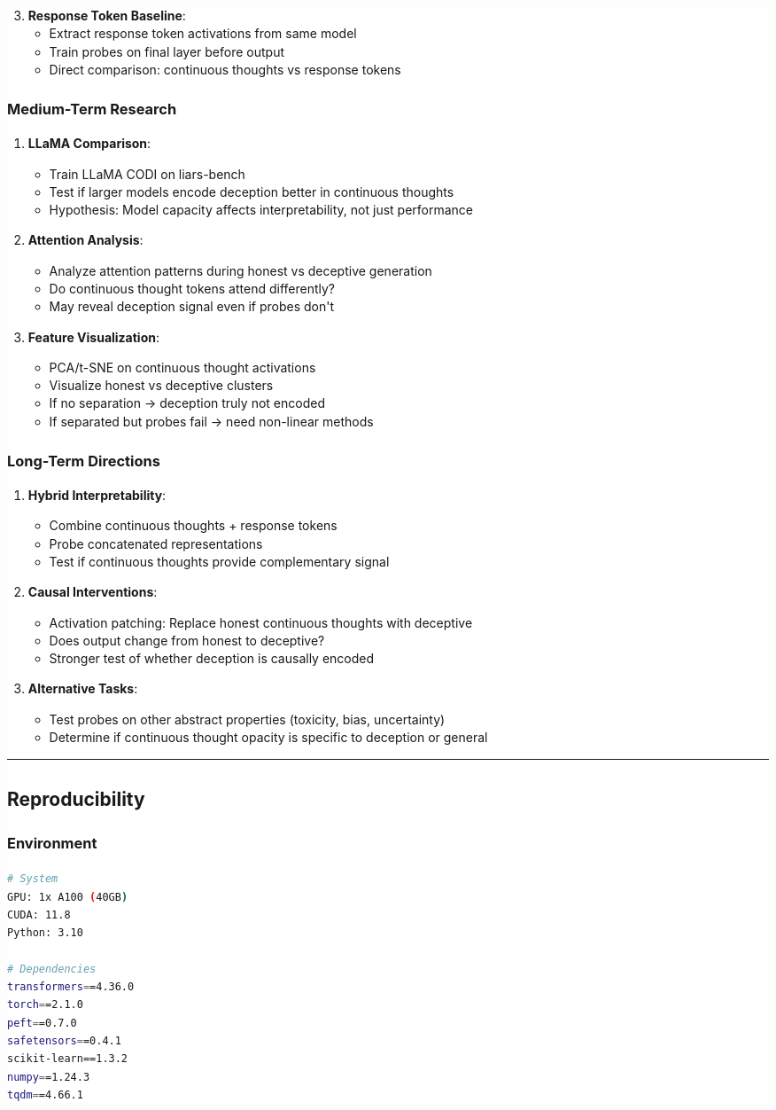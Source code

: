 3. **Response Token Baseline**:
   - Extract response token activations from same model
   - Train probes on final layer before output
   - Direct comparison: continuous thoughts vs response tokens

### Medium-Term Research

1. **LLaMA Comparison**:
   - Train LLaMA CODI on liars-bench
   - Test if larger models encode deception better in continuous thoughts
   - Hypothesis: Model capacity affects interpretability, not just performance

2. **Attention Analysis**:
   - Analyze attention patterns during honest vs deceptive generation
   - Do continuous thought tokens attend differently?
   - May reveal deception signal even if probes don't

3. **Feature Visualization**:
   - PCA/t-SNE on continuous thought activations
   - Visualize honest vs deceptive clusters
   - If no separation → deception truly not encoded
   - If separated but probes fail → need non-linear methods

### Long-Term Directions

1. **Hybrid Interpretability**:
   - Combine continuous thoughts + response tokens
   - Probe concatenated representations
   - Test if continuous thoughts provide complementary signal

2. **Causal Interventions**:
   - Activation patching: Replace honest continuous thoughts with deceptive
   - Does output change from honest to deceptive?
   - Stronger test of whether deception is causally encoded

3. **Alternative Tasks**:
   - Test probes on other abstract properties (toxicity, bias, uncertainty)
   - Determine if continuous thought opacity is specific to deception or general

---

## Reproducibility

### Environment

```bash
# System
GPU: 1x A100 (40GB)
CUDA: 11.8
Python: 3.10

# Dependencies
transformers==4.36.0
torch==2.1.0
peft==0.7.0
safetensors==0.4.1
scikit-learn==1.3.2
numpy==1.24.3
tqdm==4.66.1
```
